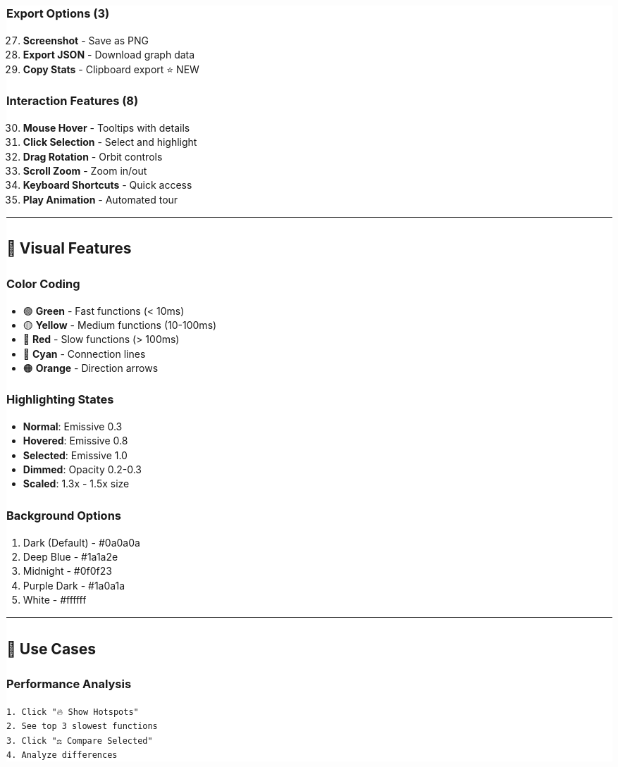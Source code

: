 ### Export Options (3)
27. **Screenshot** - Save as PNG
28. **Export JSON** - Download graph data
29. **Copy Stats** - Clipboard export ⭐ NEW

### Interaction Features (8)
30. **Mouse Hover** - Tooltips with details
31. **Click Selection** - Select and highlight
32. **Drag Rotation** - Orbit controls
33. **Scroll Zoom** - Zoom in/out
34. **Keyboard Shortcuts** - Quick access
35. **Play Animation** - Automated tour

---

## 🎨 Visual Features

### Color Coding
- 🟢 **Green** - Fast functions (< 10ms)
- 🟡 **Yellow** - Medium functions (10-100ms)
- 🔴 **Red** - Slow functions (> 100ms)
- 🔵 **Cyan** - Connection lines
- 🟠 **Orange** - Direction arrows

### Highlighting States
- **Normal**: Emissive 0.3
- **Hovered**: Emissive 0.8
- **Selected**: Emissive 1.0
- **Dimmed**: Opacity 0.2-0.3
- **Scaled**: 1.3x - 1.5x size

### Background Options
1. Dark (Default) - #0a0a0a
2. Deep Blue - #1a1a2e
3. Midnight - #0f0f23
4. Purple Dark - #1a0a1a
5. White - #ffffff

---

## 🎯 Use Cases

### Performance Analysis
```
1. Click "🔥 Show Hotspots"
2. See top 3 slowest functions
3. Click "⚖️ Compare Selected"
4. Analyze differences
```
